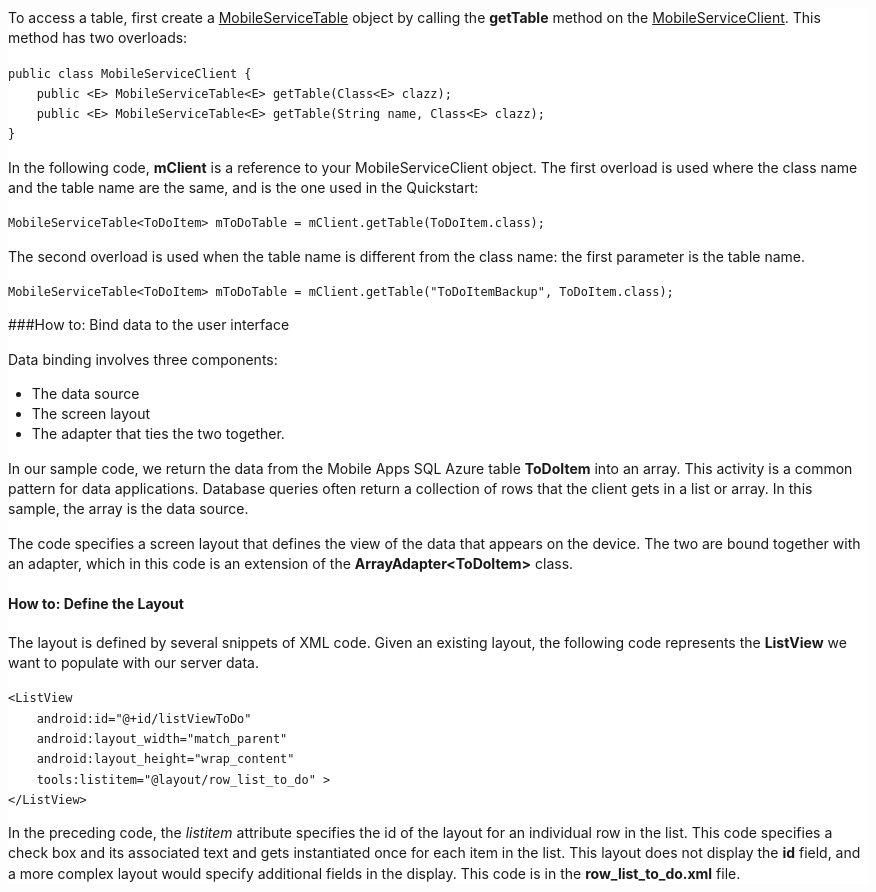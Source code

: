 To access a table, first create a [MobileServiceTable][8] object by calling the **getTable** method on 
the [MobileServiceClient][9].  This method has two overloads:

	public class MobileServiceClient {
	    public <E> MobileServiceTable<E> getTable(Class<E> clazz);
	    public <E> MobileServiceTable<E> getTable(String name, Class<E> clazz);
	}

In the following code, **mClient** is a reference to your MobileServiceClient object.  The first overload is 
used where the class name and the table name are the same, and is the one used in the Quickstart:

	MobileServiceTable<ToDoItem> mToDoTable = mClient.getTable(ToDoItem.class);

The second overload is used when the table name is different from the class name: the first parameter is the 
table name.

	MobileServiceTable<ToDoItem> mToDoTable = mClient.getTable("ToDoItemBackup", ToDoItem.class);

###<a name="binding"></a>How to: Bind data to the user interface

Data binding involves three components:

- The data source
- The screen layout
- The adapter that ties the two together.

In our sample code, we return the data from the Mobile Apps SQL Azure table **ToDoItem** into an array. This
activity is a common pattern for data applications.  Database queries often return a collection of rows that 
the client gets in a list or array. In this sample, the array is the data source.

The code specifies a screen layout that defines the view of the data that appears on the device.  The two are 
bound together with an adapter, which in this code is an extension of the **ArrayAdapter&lt;ToDoItem&gt;** class.

#### <a name="layout"></a>How to: Define the Layout

The layout is defined by several snippets of XML code. Given an existing layout, the following code represents 
the **ListView** we want to populate with our server data.

    <ListView
        android:id="@+id/listViewToDo"
        android:layout_width="match_parent"
        android:layout_height="wrap_content"
        tools:listitem="@layout/row_list_to_do" >
    </ListView>

In the preceding code, the *listitem* attribute specifies the id of the layout for an individual row in the 
list. This code specifies a check box and its associated text and gets instantiated once for each item in the 
list. This layout does not display the **id** field, and a more complex layout would specify additional fields 
in the display. This code is in the **row_list_to_do.xml** file.


[What is Mobile Services]: #what-is
[Concepts]: #concepts
[How to: Create the Mobile Services client]: #create-client
[How to: Create a table reference]: #instantiating
[The API structure]: #api
[How to: Query data from a mobile service]: #querying
[Return all Items]: #showAll
[Filter returned data]: #filtering
[Sort returned data]: #sorting
[Return data in pages]: #paging
[Select specific columns]: #selecting
[How to: Concatenate query methods]: #chaining
[How to: Bind data to the user interface]: #binding
[How to: Define the layout]: #layout
[How to: Define the adapter]: #adapter
[How to: Use the adapter]: #use-adapter
[How to: Insert data into a mobile service]: #inserting
[How to: update data in a mobile service]: #updating
[How to: Delete data in a mobile service]: #deleting
[How to: Look up a specific item]: #lookup
[How to: Work with untyped data]: #untyped
[How to: Authenticate users]: #authentication
[Cache authentication tokens]: #caching
[How to: Handle errors]: #errors
[How to: Design unit tests]: #tests
[How to: Customize the client]: #customizing
[Customize request headers]: #headers
[Customize serialization]: #serialization
[Next Steps]: #next-steps
[Setup and Prerequisites]: #setup
[Get started with Azure Mobile Apps]: app-service-mobile-android-get-started.md
[ASCII control codes C0 and C1]: http://en.wikipedia.org/wiki/Data_link_escape_character#C1_set
[Mobile Services SDK for Android]: http://go.microsoft.com/fwlink/p/?LinkID=717033
[Azure portal]: https://portal.azure.com
[Get started with authentication]: app-service-mobile-android-get-started-users.md
[1]: http://google-gson.googlecode.com/svn/trunk/gson/docs/javadocs/com/google/gson/JsonObject.html
[2]: http://hashtagfail.com/post/44606137082/mobile-services-android-serialization-gson
[3]: http://go.microsoft.com/fwlink/p/?LinkId=290801
[4]: http://go.microsoft.com/fwlink/p/?LinkId=296840
[5]: app-service-mobile-android-get-started-push.md
[6]: ../notification-hubs/notification-hubs-push-notification-overview.md#integration-with-app-service-mobile-apps
[7]: app-service-mobile-android-get-started-users.md#cache-tokens
[8]: http://azure.github.io/azure-mobile-apps-android-client/com/microsoft/windowsazure/mobileservices/table/MobileServiceTable.html
[9]: http://azure.github.io/azure-mobile-apps-android-client/com/microsoft/windowsazure/mobileservices/MobileServiceClient.html
[10]: app-service-mobile-dotnet-backend-how-to-use-server-sdk.md
[11]: app-service-mobile-node-backend-how-to-use-server-sdk.md
[12]: http://azure.github.io/azure-mobile-apps-android-client/
[13]: app-service-mobile-android-get-started.md#create-a-new-azure-mobile-app-backend
[14]: http://go.microsoft.com/fwlink/p/?LinkID=717034
[15]: app-service-mobile-dotnet-backend-how-to-use-server-sdk.md#how-to-define-a-table-controller
[16]: app-service-mobile-node-backend-how-to-use-server-sdk.md#TableOperations
[Future]: http://developer.android.com/reference/java/util/concurrent/Future.html
[AsyncTask]: http://developer.android.com/reference/android/os/AsyncTask.html